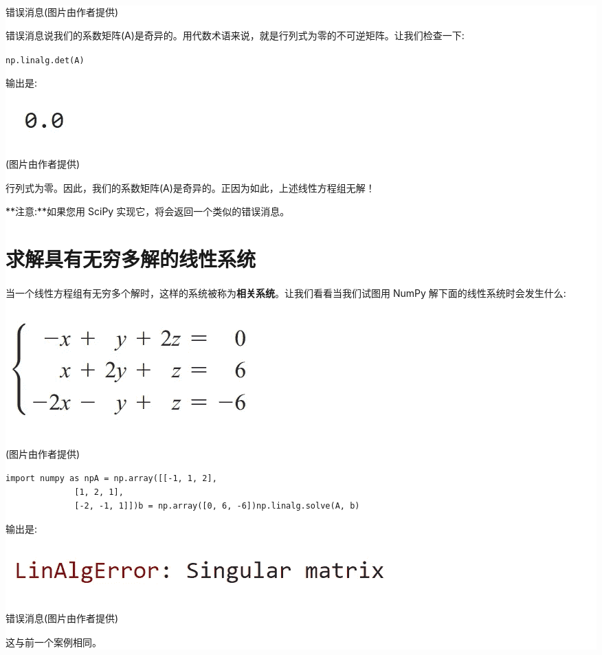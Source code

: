 错误消息(图片由作者提供)

错误消息说我们的系数矩阵(A)是奇异的。用代数术语来说，就是行列式为零的不可逆矩阵。让我们检查一下:

```
np.linalg.det(A)
```

输出是:

![](img/40048c8d069d54acce20a094d914763c.png)

(图片由作者提供)

行列式为零。因此，我们的系数矩阵(A)是奇异的。正因为如此，上述线性方程组无解！

**注意:**如果您用 SciPy 实现它，将会返回一个类似的错误消息。

# 求解具有无穷多解的线性系统

当一个线性方程组有无穷多个解时，这样的系统被称为**相关系统**。让我们看看当我们试图用 NumPy 解下面的线性系统时会发生什么:

![](img/b9423a456e0608a502140b3450e1fef8.png)

(图片由作者提供)

```
import numpy as npA = np.array([[-1, 1, 2],
              [1, 2, 1],
              [-2, -1, 1]])b = np.array([0, 6, -6])np.linalg.solve(A, b)
```

输出是:

![](img/10df521d757a09d8e32b35bb0739bf17.png)

错误消息(图片由作者提供)

这与前一个案例相同。
